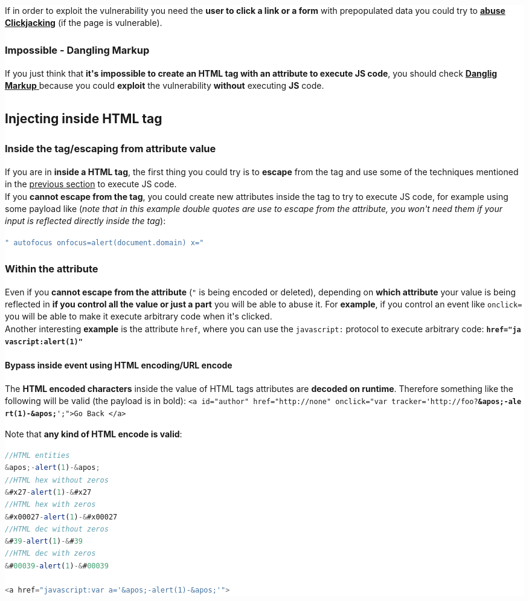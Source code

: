 If in order to exploit the vulnerability you need the **user to click a link or a form** with prepopulated data you could try to [**abuse Clickjacking**](../clickjacking.md#xss-clickjacking) \(if the page is vulnerable\).

### Impossible - Dangling Markup

If you just think that **it's impossible to create an HTML tag with an attribute to execute JS code**, you should check [**Danglig Markup** ](../dangling-markup-html-scriptless-injection.md)because you could **exploit** the vulnerability **without** executing **JS** code.

## Injecting inside HTML tag

### Inside the tag/escaping from attribute value

If you are in **inside a HTML tag**, the first thing you could try is to **escape** from the tag and use some of the techniques mentioned in the [previous section](./#injecting-inside-raw-html) to execute JS code.  
If you **cannot escape from the tag**, you could create new attributes inside the tag to try to execute JS code, for example using some payload like \(_note that in this example double quotes are use to escape from the attribute, you won't need them if your input is reflected directly inside the tag_\):

```javascript
" autofocus onfocus=alert(document.domain) x="
```

### Within the attribute

Even if you **cannot escape from the attribute** \(`"` is being encoded or deleted\), depending on **which attribute** your value is being reflected in **if you control all the value or just a part** you will be able to abuse it. For **example**, if you control an event like `onclick=` you will be able to make it execute arbitrary code when it's clicked.  
Another interesting **example** is the attribute `href`, where you can use the `javascript:` protocol to execute arbitrary code: **`href="javascript:alert(1)"`**

#### **Bypass inside event using HTML encoding/URL encode**

The **HTML encoded characters** inside the value of HTML tags attributes are **decoded on runtime**. Therefore something like the following will be valid \(the payload is in bold\): `<a id="author" href="http://none" onclick="var tracker='http://foo?`**`&apos;-alert(1)-&apos;`**`';">Go Back </a>`

Note that **any kind of HTML encode is valid**:

```javascript
//HTML entities
&apos;-alert(1)-&apos;
//HTML hex without zeros
&#x27-alert(1)-&#x27
//HTML hex with zeros
&#x00027-alert(1)-&#x00027
//HTML dec without zeros
&#39-alert(1)-&#39
//HTML dec with zeros
&#00039-alert(1)-&#00039

<a href="javascript:var a='&apos;-alert(1)-&apos;'">
```
